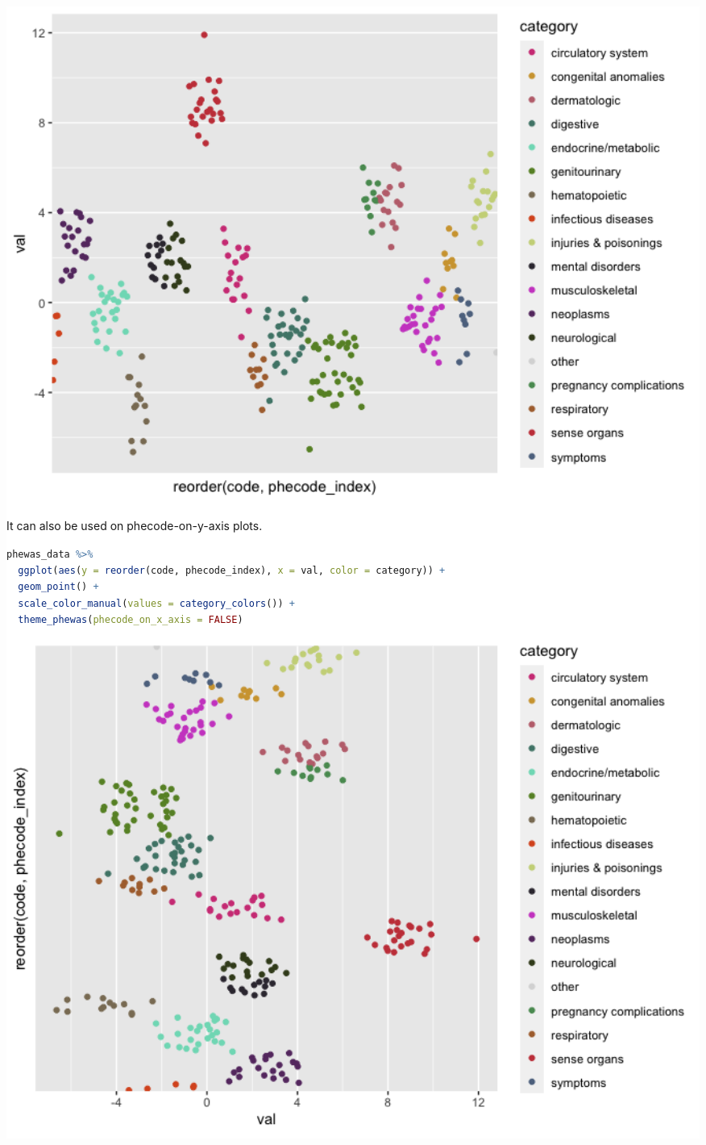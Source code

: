 <img src="man/figures/README-unnamed-chunk-2-1.png" width="100%" />

It can also be used on phecode-on-y-axis plots.

``` r
phewas_data %>% 
  ggplot(aes(y = reorder(code, phecode_index), x = val, color = category)) +
  geom_point() +
  scale_color_manual(values = category_colors()) +
  theme_phewas(phecode_on_x_axis = FALSE)
```

<img src="man/figures/README-unnamed-chunk-3-1.png" width="100%" />
